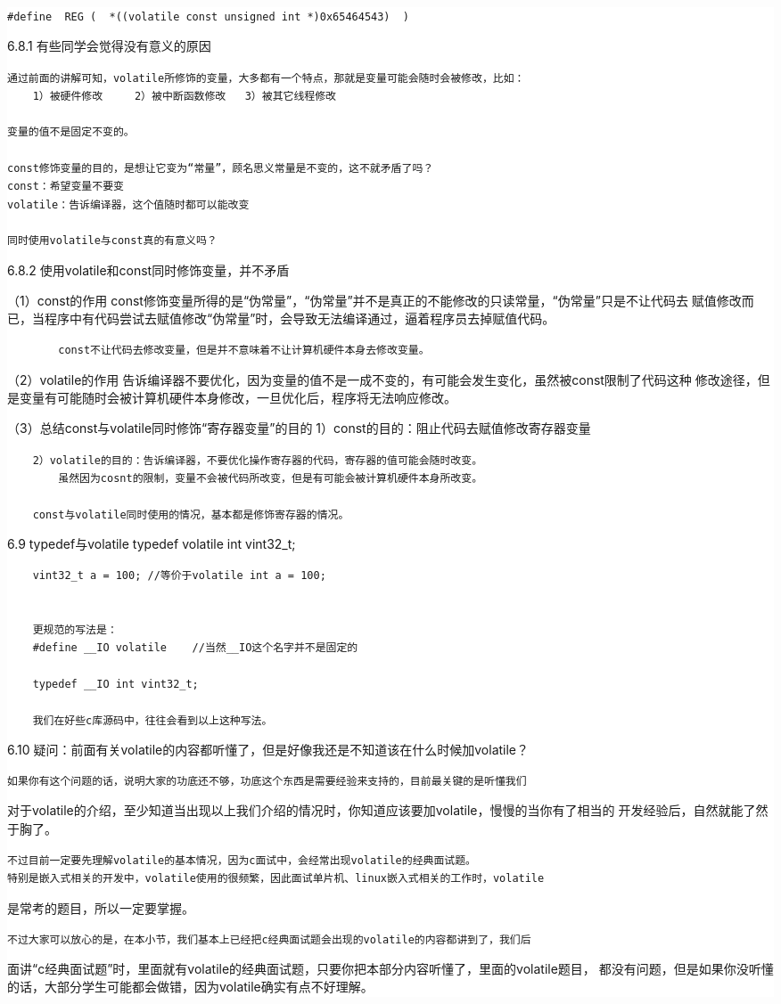 	#define  REG (  *((volatile const unsigned int *)0x65464543)  ) 
	
	
6.8.1 有些同学会觉得没有意义的原因

	通过前面的讲解可知，volatile所修饰的变量，大多都有一个特点，那就是变量可能会随时会被修改，比如：
		1）被硬件修改     2）被中断函数修改   3）被其它线程修改

	变量的值不是固定不变的。

	const修饰变量的目的，是想让它变为“常量”，顾名思义常量是不变的，这不就矛盾了吗？
	const：希望变量不要变
	volatile：告诉编译器，这个值随时都可以能改变
		
	同时使用volatile与const真的有意义吗？
	
6.8.2 使用volatile和const同时修饰变量，并不矛盾 

（1）const的作用
			const修饰变量所得的是“伪常量”，“伪常量”并不是真正的不能修改的只读常量，“伪常量”只是不让代码去
		赋值修改而已，当程序中有代码尝试去赋值修改“伪常量”时，会导致无法编译通过，逼着程序员去掉赋值代码。
			
			const不让代码去修改变量，但是并不意味着不让计算机硬件本身去修改变量。
			
（2）volatile的作用
		告诉编译器不要优化，因为变量的值不是一成不变的，有可能会发生变化，虽然被const限制了代码这种
	修改途径，但是变量有可能随时会被计算机硬件本身修改，一旦优化后，程序将无法响应修改。
	
	
（3）总结const与volatile同时修饰“寄存器变量”的目的
		1）const的目的：阻止代码去赋值修改寄存器变量
	
		2）volatile的目的：告诉编译器，不要优化操作寄存器的代码，寄存器的值可能会随时改变。
			虽然因为cosnt的限制，变量不会被代码所改变，但是有可能会被计算机硬件本身所改变。

		const与volatile同时使用的情况，基本都是修饰寄存器的情况。

6.9 typedef与volatile 
		typedef volatile int vint32_t;
		
		
		vint32_t a = 100; //等价于volatile int a = 100;
		
		
		更规范的写法是：		
		#define __IO volatile    //当然__IO这个名字并不是固定的		
		
		typedef __IO int vint32_t;
		
		我们在好些c库源码中，往往会看到以上这种写法。

		
6.10 疑问：前面有关volatile的内容都听懂了，但是好像我还是不知道该在什么时候加volatile？

	如果你有这个问题的话，说明大家的功底还不够，功底这个东西是需要经验来支持的，目前最关键的是听懂我们
对于volatile的介绍，至少知道当出现以上我们介绍的情况时，你知道应该要加volatile，慢慢的当你有了相当的
开发经验后，自然就能了然于胸了。
		
	不过目前一定要先理解volatile的基本情况，因为c面试中，会经常出现volatile的经典面试题。
	特别是嵌入式相关的开发中，volatile使用的很频繁，因此面试单片机、linux嵌入式相关的工作时，volatile
是常考的题目，所以一定要掌握。

	不过大家可以放心的是，在本小节，我们基本上已经把c经典面试题会出现的volatile的内容都讲到了，我们后
面讲“c经典面试题”时，里面就有volatile的经典面试题，只要你把本部分内容听懂了，里面的volatile题目，
都没有问题，但是如果你没听懂的话，大部分学生可能都会做错，因为volatile确实有点不好理解。
